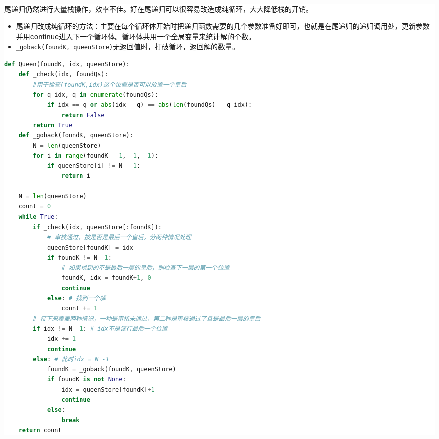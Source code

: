 尾递归仍然进行大量栈操作，效率不佳。好在尾递归可以很容易改造成纯循环，大大降低栈的开销。

+ 尾递归改成纯循环的方法：主要在每个循环体开始时把递归函数需要的几个参数准备好即可，也就是在尾递归的递归调用处，更新参数并用continue进入下一个循环体。循环体共用一个全局变量来统计解的个数。
+ `_goback(foundK, queenStore)`无返回值时，打破循环，返回解的数量。


```python
def Queen(foundK, idx, queenStore):    
    def _check(idx, foundQs):
        #用于检查(foundK,idx)这个位置是否可以放置一个皇后
        for q_idx, q in enumerate(foundQs):
            if idx == q or abs(idx - q) == abs(len(foundQs) - q_idx):
                return False
        return True 
    def _goback(foundK, queenStore):
        N = len(queenStore)
        for i in range(foundK - 1, -1, -1):
            if queenStore[i] != N - 1:
                return i

    N = len(queenStore)
    count = 0
    while True:
        if _check(idx, queenStore[:foundK]):
            # 审核通过，按是否是最后一个皇后，分两种情况处理
            queenStore[foundK] = idx 
            if foundK != N -1: 
                # 如果找到的不是最后一层的皇后，则检查下一层的第一个位置
                foundK, idx = foundK+1, 0
                continue
            else: # 找到一个解
                count += 1
        # 接下来覆盖两种情况，一种是审核未通过，第二种是审核通过了且是最后一层的皇后
        if idx != N -1: # idx不是该行最后一个位置
            idx += 1
            continue
        else: # 此时idx = N -1 
            foundK = _goback(foundK, queenStore)
            if foundK is not None:
                idx = queenStore[foundK]+1
                continue
            else:
                break
    return count
```
